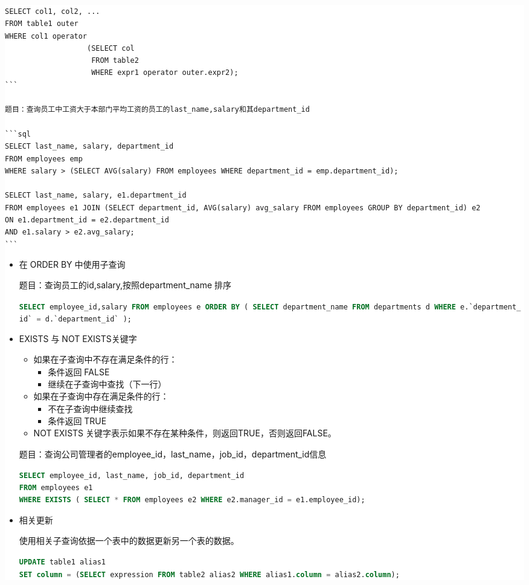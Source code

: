     SELECT col1, col2, ...
    FROM table1 outer
    WHERE col1 operator 
                       (SELECT col
                        FROM table2
                        WHERE expr1 operator outer.expr2);
    ```

    题目：查询员工中工资大于本部门平均工资的员工的last_name,salary和其department_id

    ```sql
    SELECT last_name, salary, department_id
    FROM employees emp
    WHERE salary > (SELECT AVG(salary) FROM employees WHERE department_id = emp.department_id);

    SELECT last_name, salary, e1.department_id
    FROM employees e1 JOIN (SELECT department_id, AVG(salary) avg_salary FROM employees GROUP BY department_id) e2
    ON e1.department_id = e2.department_id
    AND e1.salary > e2.avg_salary;
    ```

* 在 ORDER BY 中使用子查询

    题目：查询员工的id,salary,按照department_name 排序
    
    ```sql
    SELECT employee_id,salary FROM employees e ORDER BY ( SELECT department_name FROM departments d WHERE e.`department_id` = d.`department_id` );
    ```

*  EXISTS 与 NOT EXISTS关键字

    * 如果在子查询中不存在满足条件的行：
        * 条件返回 FALSE
        * 继续在子查询中查找（下一行）
    * 如果在子查询中存在满足条件的行：
        * 不在子查询中继续查找
        * 条件返回 TRUE 
    * NOT EXISTS 关键字表示如果不存在某种条件，则返回TRUE，否则返回FALSE。

    题目：查询公司管理者的employee_id，last_name，job_id，department_id信息

    ```sql
    SELECT employee_id, last_name, job_id, department_id 
    FROM employees e1 
    WHERE EXISTS ( SELECT * FROM employees e2 WHERE e2.manager_id = e1.employee_id);
    ```

* 相关更新

    使用相关子查询依据一个表中的数据更新另一个表的数据。

    ```sql
    UPDATE table1 alias1 
    SET column = (SELECT expression FROM table2 alias2 WHERE alias1.column = alias2.column);
    ```
